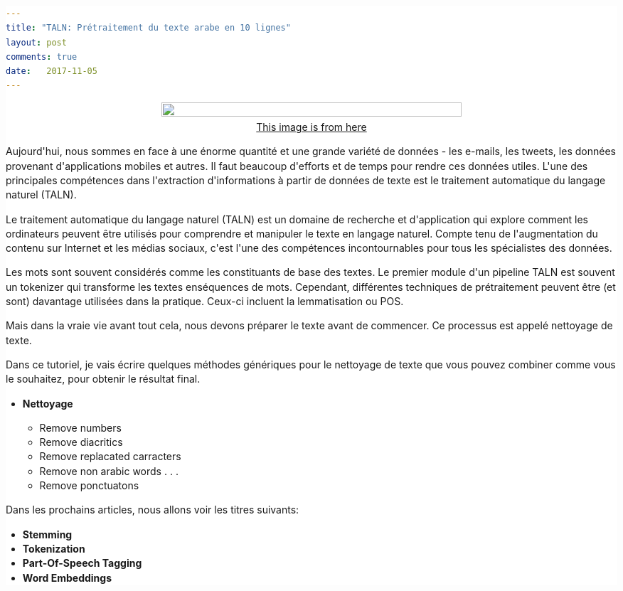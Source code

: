 ```yaml
---
title: "TALN: Prétraitement du texte arabe en 10 lignes"
layout: post
comments: true
date:   2017-11-05
---
```

<center>
<img src="{{ '/assets/img/nlp.png' | prepend: site.baseurl }}" width="70%" height="70%" alt=""> 
<figcaption><a href="https://ontotext.com/top-5-semantic-technology-trends-2017/" target="_blank">This image is from here</a></figcaption>
</center>

Aujourd'hui, nous sommes en face à une énorme quantité et une grande variété de données - les e-mails, les tweets, les données provenant d'applications mobiles et autres. 
Il faut beaucoup d'efforts et de temps pour rendre ces données utiles. L'une des principales compétences dans l'extraction d'informations à partir de données de texte est le traitement automatique du langage naturel (TALN).

Le traitement automatique du langage naturel (TALN) est un domaine de recherche et d'application qui explore comment les ordinateurs peuvent être utilisés pour comprendre et manipuler le texte en langage naturel. Compte tenu de l'augmentation du contenu sur Internet et les médias sociaux, c'est l'une des compétences incontournables pour tous les spécialistes des données.
<center>

</center>
Les mots sont souvent considérés comme les constituants de base des textes. Le premier module d'un pipeline TALN est souvent un tokenizer qui transforme les textes enséquences de mots. Cependant, différentes techniques de prétraitement peuvent être (et sont) davantage utilisées dans la pratique. Ceux-ci incluent la lemmatisation ou POS.

Mais dans la vraie vie avant tout cela, nous devons préparer le texte avant de commencer. Ce processus est appelé nettoyage de texte.

Dans ce tutoriel, je vais écrire quelques méthodes génériques pour le nettoyage de texte que vous pouvez combiner comme vous le souhaitez, pour obtenir le résultat final.


* **Nettoyage** 

    * Remove numbers
    * Remove diacritics
    * Remove replacated carracters
    * Remove non arabic words
            .
            .
            .
    * Remove ponctuatons
   
 
Dans les prochains articles, nous allons voir les titres suivants:

* **Stemming**
* **Tokenization**
* **Part-Of-Speech Tagging**
* **Word Embeddings**
